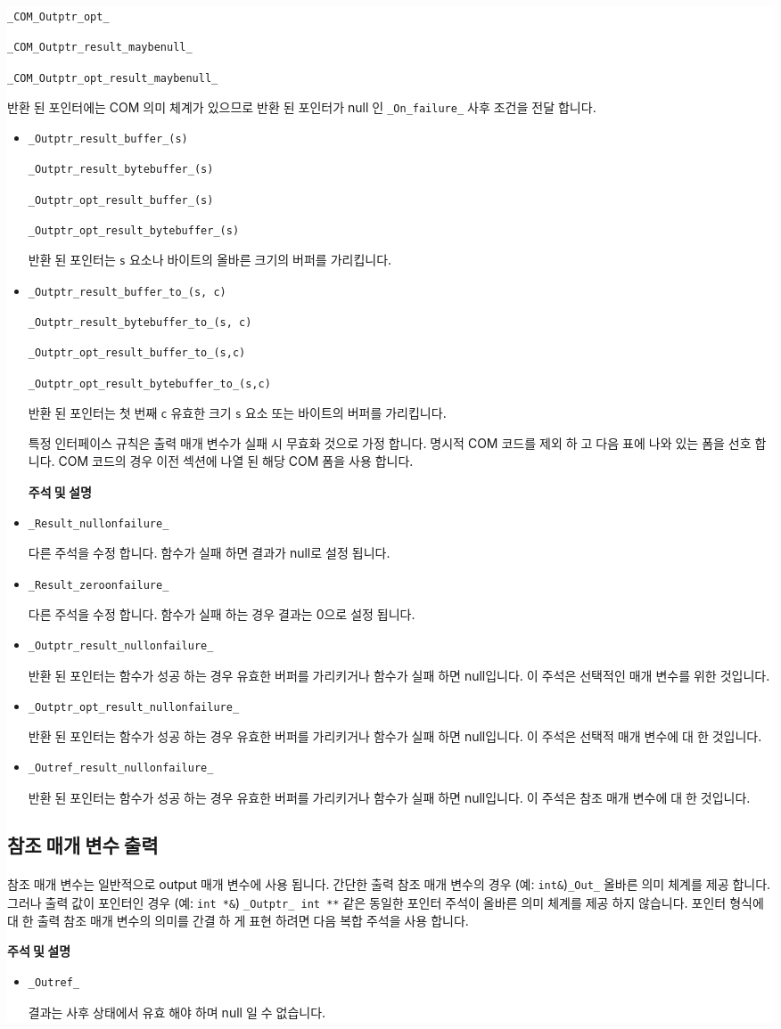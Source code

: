    `_COM_Outptr_opt_`  
  
   `_COM_Outptr_result_maybenull_`  
  
   `_COM_Outptr_opt_result_maybenull_`  
  
   반환 된 포인터에는 COM 의미 체계가 있으므로 반환 된 포인터가 null 인 `_On_failure_` 사후 조건을 전달 합니다.  
  
- `_Outptr_result_buffer_(s)`  
  
   `_Outptr_result_bytebuffer_(s)`  
  
   `_Outptr_opt_result_buffer_(s)`  
  
   `_Outptr_opt_result_bytebuffer_(s)`  
  
   반환 된 포인터는 `s` 요소나 바이트의 올바른 크기의 버퍼를 가리킵니다.  
  
- `_Outptr_result_buffer_to_(s, c)`  
  
   `_Outptr_result_bytebuffer_to_(s, c)`  
  
   `_Outptr_opt_result_buffer_to_(s,c)`  
  
   `_Outptr_opt_result_bytebuffer_to_(s,c)`  
  
   반환 된 포인터는 첫 번째 `c` 유효한 크기 `s` 요소 또는 바이트의 버퍼를 가리킵니다.  
  
  특정 인터페이스 규칙은 출력 매개 변수가 실패 시 무효화 것으로 가정 합니다.  명시적 COM 코드를 제외 하 고 다음 표에 나와 있는 폼을 선호 합니다.  COM 코드의 경우 이전 섹션에 나열 된 해당 COM 폼을 사용 합니다.  
  
  **주석 및 설명**  
  
- `_Result_nullonfailure_`  
  
   다른 주석을 수정 합니다. 함수가 실패 하면 결과가 null로 설정 됩니다.  
  
- `_Result_zeroonfailure_`  
  
   다른 주석을 수정 합니다. 함수가 실패 하는 경우 결과는 0으로 설정 됩니다.  
  
- `_Outptr_result_nullonfailure_`  
  
   반환 된 포인터는 함수가 성공 하는 경우 유효한 버퍼를 가리키거나 함수가 실패 하면 null입니다. 이 주석은 선택적인 매개 변수를 위한 것입니다.  
  
- `_Outptr_opt_result_nullonfailure_`  
  
   반환 된 포인터는 함수가 성공 하는 경우 유효한 버퍼를 가리키거나 함수가 실패 하면 null입니다. 이 주석은 선택적 매개 변수에 대 한 것입니다.  
  
- `_Outref_result_nullonfailure_`  
  
   반환 된 포인터는 함수가 성공 하는 경우 유효한 버퍼를 가리키거나 함수가 실패 하면 null입니다. 이 주석은 참조 매개 변수에 대 한 것입니다.  
  
## <a name="output-reference-parameters"></a>참조 매개 변수 출력  
 참조 매개 변수는 일반적으로 output 매개 변수에 사용 됩니다.  간단한 출력 참조 매개 변수의 경우 (예: `int&`)`_Out_` 올바른 의미 체계를 제공 합니다.  그러나 출력 값이 포인터인 경우 (예: `int *&`) `_Outptr_ int **` 같은 동일한 포인터 주석이 올바른 의미 체계를 제공 하지 않습니다.  포인터 형식에 대 한 출력 참조 매개 변수의 의미를 간결 하 게 표현 하려면 다음 복합 주석을 사용 합니다.  
  
 **주석 및 설명**  
  
- `_Outref_`  
  
     결과는 사후 상태에서 유효 해야 하며 null 일 수 없습니다.  
  